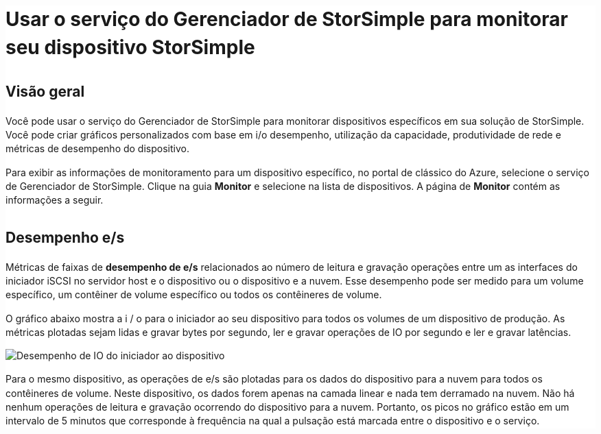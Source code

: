 <properties 
   pageTitle="Monitorar seu dispositivo StorSimple | Microsoft Azure"
   description="Descreve como usar o serviço do Gerenciador de StorSimple para monitorar o desempenho, utilização da capacidade, produtividade de rede e desempenho do dispositivo e/s."
   services="storsimple"
   documentationCenter="NA"
   authors="alkohli"
   manager="carmonm"
   editor="" />
<tags 
   ms.service="storsimple"
   ms.devlang="NA"
   ms.topic="article"
   ms.tgt_pltfrm="NA"
   ms.workload="TBD"
   ms.date="08/16/2016"
   ms.author="alkohli" />

# <a name="use-the-storsimple-manager-service-to-monitor-your-storsimple-device"></a>Usar o serviço do Gerenciador de StorSimple para monitorar seu dispositivo StorSimple 

## <a name="overview"></a>Visão geral

Você pode usar o serviço do Gerenciador de StorSimple para monitorar dispositivos específicos em sua solução de StorSimple. Você pode criar gráficos personalizados com base em i/o desempenho, utilização da capacidade, produtividade de rede e métricas de desempenho do dispositivo. 

Para exibir as informações de monitoramento para um dispositivo específico, no portal de clássico do Azure, selecione o serviço de Gerenciador de StorSimple. Clique na guia **Monitor** e selecione na lista de dispositivos. A página de **Monitor** contém as informações a seguir.

## <a name="io-performance"></a>Desempenho e/s 

Métricas de faixas de **desempenho de e/s** relacionados ao número de leitura e gravação operações entre um as interfaces do iniciador iSCSI no servidor host e o dispositivo ou o dispositivo e a nuvem. Esse desempenho pode ser medido para um volume específico, um contêiner de volume específico ou todos os contêineres de volume.

O gráfico abaixo mostra a i / o para o iniciador ao seu dispositivo para todos os volumes de um dispositivo de produção. As métricas plotadas sejam lidas e gravar bytes por segundo, ler e gravar operações de IO por segundo e ler e gravar latências.

![Desempenho de IO do iniciador ao dispositivo](./media/storsimple-monitor-device/StorSimple_IO_Performance_For_InitiatorTODevice_For_AllVolumesM.png)

Para o mesmo dispositivo, as operações de e/s são plotadas para os dados do dispositivo para a nuvem para todos os contêineres de volume. Neste dispositivo, os dados forem apenas na camada linear e nada tem derramado na nuvem. Não há nenhum operações de leitura e gravação ocorrendo do dispositivo para a nuvem. Portanto, os picos no gráfico estão em um intervalo de 5 minutos que corresponde à frequência na qual a pulsação está marcada entre o dispositivo e o serviço. 
